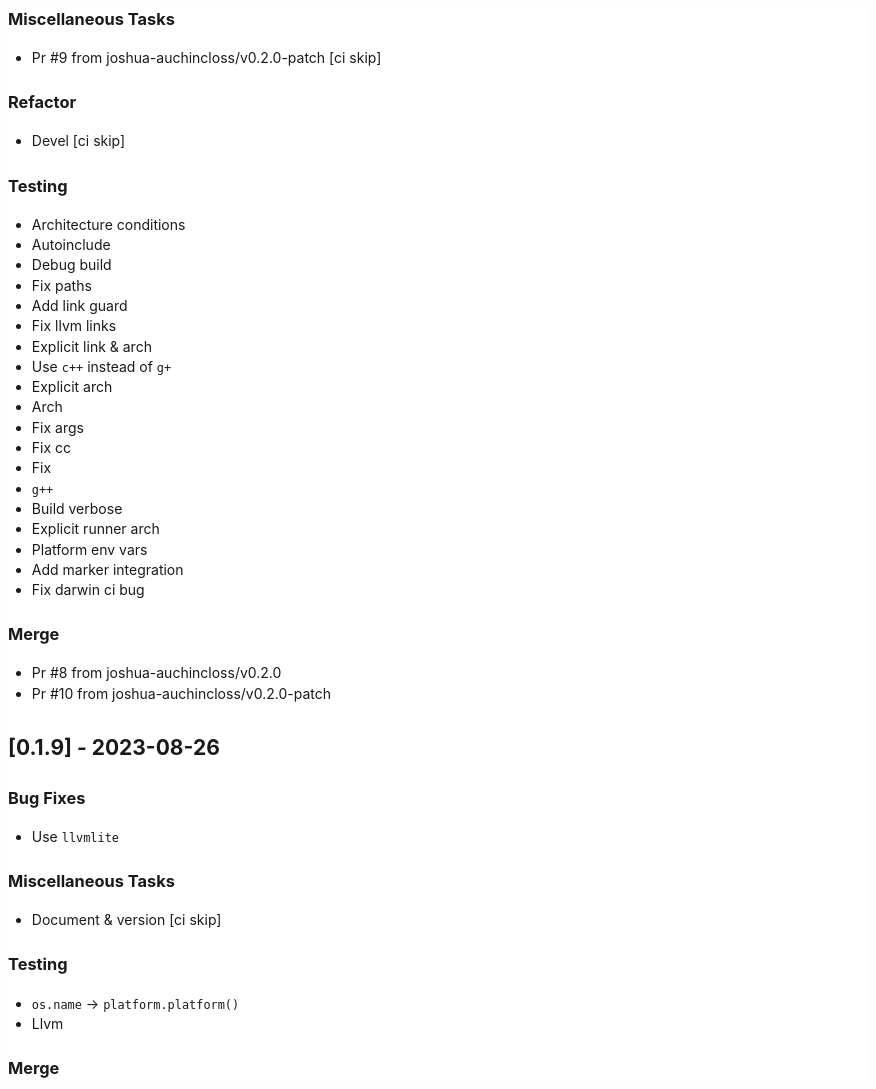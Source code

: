 ### Miscellaneous Tasks

- Pr #9 from joshua-auchincloss/v0.2.0-patch [ci skip]

### Refactor

- Devel [ci skip]

### Testing

- Architecture conditions
- Autoinclude
- Debug build
- Fix paths
- Add link guard
- Fix llvm links
- Explicit link & arch
- Use `c++` instead of `g+`
- Explicit arch
- Arch
- Fix args
- Fix cc
- Fix
- `g++`
- Build verbose
- Explicit runner arch
- Platform env vars
- Add marker integration
- Fix darwin ci bug

### Merge

- Pr #8 from joshua-auchincloss/v0.2.0
- Pr #10 from joshua-auchincloss/v0.2.0-patch

## [0.1.9] - 2023-08-26

### Bug Fixes

- Use `llvmlite`

### Miscellaneous Tasks

- Document & version [ci skip]

### Testing

- `os.name` -> `platform.platform()`
- Llvm

### Merge
